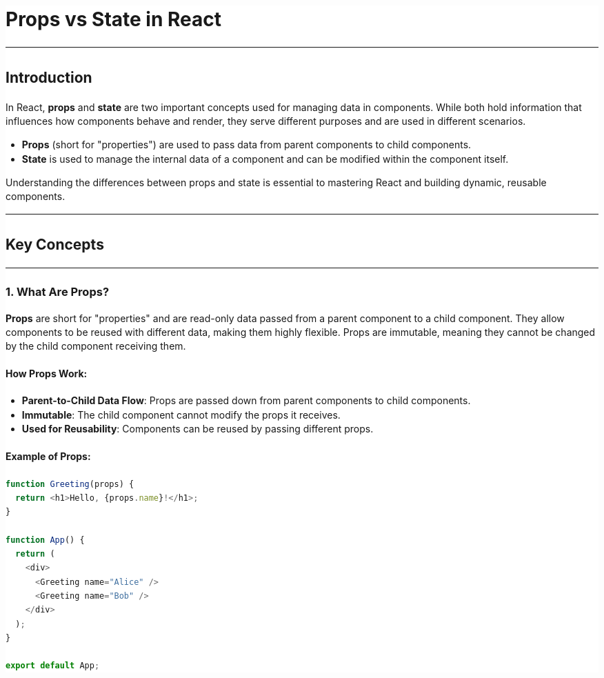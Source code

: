 # Props vs State in React

---

## Introduction

In React, **props** and **state** are two important concepts used for managing data in components. While both hold information that influences how components behave and render, they serve different purposes and are used in different scenarios.

- **Props** (short for "properties") are used to pass data from parent components to child components.
- **State** is used to manage the internal data of a component and can be modified within the component itself.

Understanding the differences between props and state is essential to mastering React and building dynamic, reusable components.

---

## Key Concepts

---

### 1. What Are Props?

**Props** are short for "properties" and are read-only data passed from a parent component to a child component. They allow components to be reused with different data, making them highly flexible. Props are immutable, meaning they cannot be changed by the child component receiving them.

#### How Props Work:

- **Parent-to-Child Data Flow**: Props are passed down from parent components to child components.
- **Immutable**: The child component cannot modify the props it receives.
- **Used for Reusability**: Components can be reused by passing different props.

#### Example of Props:

```javascript
function Greeting(props) {
  return <h1>Hello, {props.name}!</h1>;
}

function App() {
  return (
    <div>
      <Greeting name="Alice" />
      <Greeting name="Bob" />
    </div>
  );
}

export default App;
```
